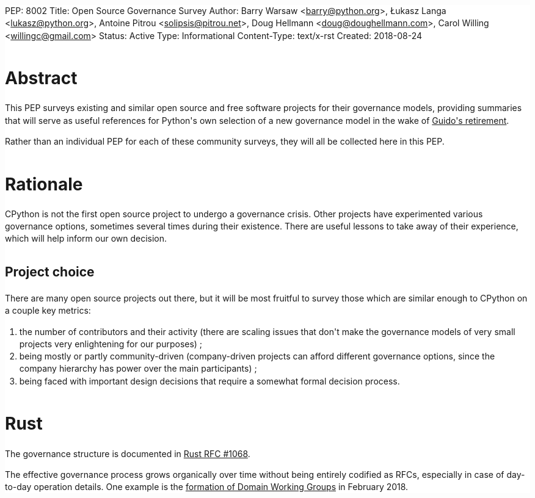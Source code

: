 PEP: 8002 Title: Open Source Governance Survey Author: Barry Warsaw
\<<barry@python.org>\>, Łukasz Langa \<<lukasz@python.org>\>, Antoine
Pitrou \<<solipsis@pitrou.net>\>, Doug Hellmann
\<<doug@doughellmann.com>\>, Carol Willing \<<willingc@gmail.com>\>
Status: Active Type: Informational Content-Type: text/x-rst Created:
2018-08-24

Abstract
========

This PEP surveys existing and similar open source and free software
projects for their governance models, providing summaries that will
serve as useful references for Python\'s own selection of a new
governance model in the wake of [Guido\'s
retirement](https://mail.python.org/pipermail/python-committers/2018-July/005664.html).

Rather than an individual PEP for each of these community surveys, they
will all be collected here in this PEP.

Rationale
=========

CPython is not the first open source project to undergo a governance
crisis. Other projects have experimented various governance options,
sometimes several times during their existence. There are useful lessons
to take away of their experience, which will help inform our own
decision.

Project choice
--------------

There are many open source projects out there, but it will be most
fruitful to survey those which are similar enough to CPython on a couple
key metrics:

1.  the number of contributors and their activity (there are scaling
    issues that don\'t make the governance models of very small projects
    very enlightening for our purposes) ;
2.  being mostly or partly community-driven (company-driven projects can
    afford different governance options, since the company hierarchy has
    power over the main participants) ;
3.  being faced with important design decisions that require a somewhat
    formal decision process.

Rust
====

The governance structure is documented in [Rust RFC
\#1068](https://github.com/rust-lang/rfcs/blob/master/text/1068-rust-governance.md).

The effective governance process grows organically over time without
being entirely codified as RFCs, especially in case of day-to-day
operation details. One example is the [formation of Domain Working
Groups](https://internals.rust-lang.org/t/announcing-the-2018-domain-working-groups/6737)
in February 2018.

